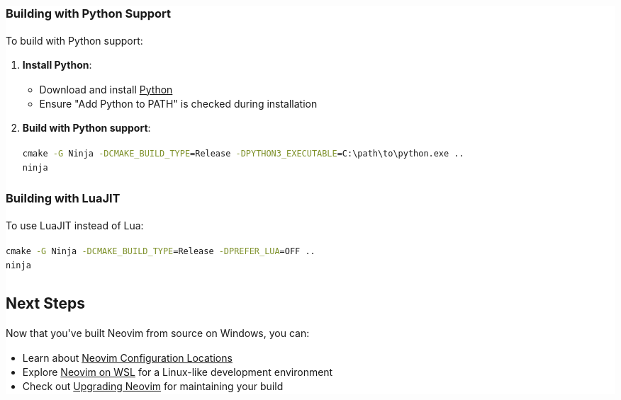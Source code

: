 ### Building with Python Support

To build with Python support:

1. **Install Python**:
   - Download and install [Python](https://www.python.org/downloads/windows/)
   - Ensure "Add Python to PATH" is checked during installation

2. **Build with Python support**:
   ```cmd
   cmake -G Ninja -DCMAKE_BUILD_TYPE=Release -DPYTHON3_EXECUTABLE=C:\path\to\python.exe ..
   ninja
   ```

### Building with LuaJIT

To use LuaJIT instead of Lua:

```cmd
cmake -G Ninja -DCMAKE_BUILD_TYPE=Release -DPREFER_LUA=OFF ..
ninja
```

## Next Steps

Now that you've built Neovim from source on Windows, you can:

- Learn about [Neovim Configuration Locations](07-neovim-configuration-locations.md)
- Explore [Neovim on WSL](03-neovim-on-wsl.md) for a Linux-like development environment
- Check out [Upgrading Neovim](06-upgrading-neovim.md) for maintaining your build
